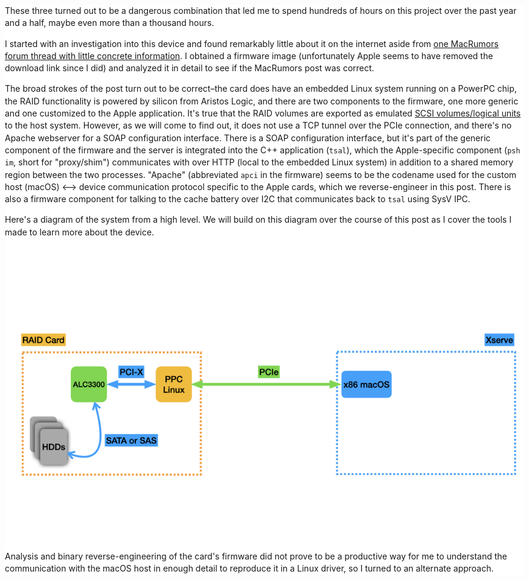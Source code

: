 These three turned out to be a dangerous combination that led me to spend hundreds of hours on this project over the past year and a half, maybe even more than a thousand hours.

I started with an investigation into this device and found remarkably little about it on the internet aside from [one MacRumors forum thread with little concrete information](https://forums.macrumors.com/threads/mac-pro-raid-card-under-windows.2029310/). I obtained a firmware image (unfortunately Apple seems to have removed the download link since I did) and analyzed it in detail to see if the MacRumors post was correct. 

The broad strokes of the post turn out to be correct–the card does have an embedded Linux system running on a PowerPC chip, the RAID functionality is powered by silicon from Aristos Logic, and there are two components to the firmware, one more generic and one customized to the Apple application. It's true that the RAID volumes are exported as emulated [SCSI volumes/logical units](https://en.wikipedia.org/wiki/SCSI) to the host system. However, as we will come to find out, it does not use a TCP tunnel over the PCIe connection, and there's no Apache webserver for a SOAP configuration interface. There is a SOAP configuration interface, but it's part of the generic component of the firmware and the server is integrated into the C++ application (`tsal`), which the Apple-specific component (`pshim`, short for "proxy/shim") communicates with over HTTP (local to the embedded Linux system) in addition to a shared memory region between the two processes. "Apache" (abbreviated `apci` in the firmware) seems to be the codename used for the custom host (macOS) <--> device communication protocol specific to the Apple cards, which we reverse-engineer in this post. There is also a firmware component for talking to the cache battery over I2C that communicates back to `tsal` using SysV IPC. 

Here's a diagram of the system from a high level. We will build on this diagram over the course of this post as I cover the tools I made to learn more about the device.

![diagram of RAID Card connection to Xserve](/assets/raid_card/base_system.png)

Analysis and binary reverse-engineering of the card's firmware did not prove to be a productive way for me to understand the communication with the macOS host in enough detail to reproduce it in a Linux driver, so I turned to an alternate approach.
